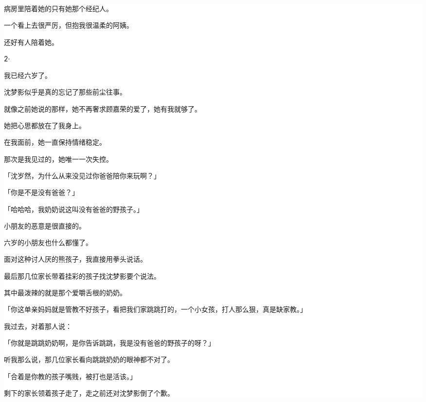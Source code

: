 
病房里陪着她的只有她那个经纪人。


一个看上去很严厉，但抱我很温柔的阿姨。


还好有人陪着她。


2·


我已经六岁了。


沈梦影似乎是真的忘记了那些前尘往事。


就像之前她说的那样，她不再奢求顾嘉荣的爱了，她有我就够了。


她把心思都放在了我身上。


在我面前，她一直保持情绪稳定。


那次是我见过的，她唯一一次失控。


「沈岁然，为什么从来没见过你爸爸陪你来玩啊？」


「你是不是没有爸爸？」


「哈哈哈，我奶奶说这叫没有爸爸的野孩子。」


小朋友的恶意是很直接的。


六岁的小朋友也什么都懂了。


面对这种讨人厌的熊孩子，我直接用拳头说话。


最后那几位家长带着挂彩的孩子找沈梦影要个说法。


其中最泼辣的就是那个爱嚼舌根的奶奶。


「你这单亲妈妈就是管教不好孩子，看把我们家跳跳打的，一个小女孩，打人那么狠，真是缺家教。」


我过去，对着那人说：


「你就是跳跳奶奶啊，是你告诉跳跳，我是没有爸爸的野孩子的呀？」


听我那么说，那几位家长看向跳跳奶奶的眼神都不对了。


「合着是你教的孩子嘴贱，被打也是活该。」


剩下的家长领着孩子走了，走之前还对沈梦影倒了个歉。

